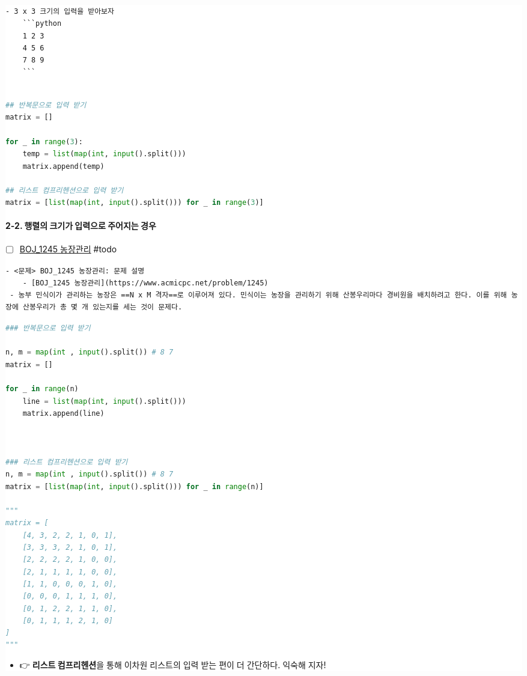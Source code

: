 
```ad-question
- 3 x 3 크기의 입력을 받아보자
	```python
	1 2 3
	4 5 6 
	7 8 9
	```
```

```python

## 반복문으로 입력 받기
matrix = []

for _ in range(3):
	temp = list(map(int, input().split()))
	matrix.append(temp)

## 리스트 컴프리헨션으로 입력 받기
matrix = [list(map(int, input().split())) for _ in range(3)]

```


#### 2-2. 행렬의 크기가 입력으로 주어지는 경우
- [ ] [BOJ_1245 농장관리](https://www.acmicpc.net/problem/1245) #todo 
 
```ad-question
- <문제> BOJ_1245 농장관리: 문제 설명
	- [BOJ_1245 농장관리](https://www.acmicpc.net/problem/1245)
 - 농부 민식이가 관리하는 농장은 ==N x M 격자==로 이루어져 있다. 민식이는 농장을 관리하기 위해 산봉우리마다 경비원을 배치하려고 한다. 이를 위해 농장에 산봉우리가 총 몇 개 있는지를 세는 것이 문제다.
```

```python
### 반복문으로 입력 받기

n, m = map(int , input().split()) # 8 7
matrix = []

for _ in range(n)
	line = list(map(int, input().split()))
	matrix.append(line)
	


### 리스트 컴프리헨션으로 입력 받기
n, m = map(int , input().split()) # 8 7
matrix = [list(map(int, input().split())) for _ in range(n)]

"""
matrix = [
	[4, 3, 2, 2, 1, 0, 1],
	[3, 3, 3, 2, 1, 0, 1],
	[2, 2, 2, 2, 1, 0, 0],
	[2, 1, 1, 1, 1, 0, 0],
	[1, 1, 0, 0, 0, 1, 0],
	[0, 0, 0, 1, 1, 1, 0],
	[0, 1, 2, 2, 1, 1, 0],
	[0, 1, 1, 1, 2, 1, 0]
]
"""
```
- 👉 **리스트 컴프리헨션**을 통해 이차원 리스트의 입력 받는 편이 더 간단하다. 익숙해 지자!
